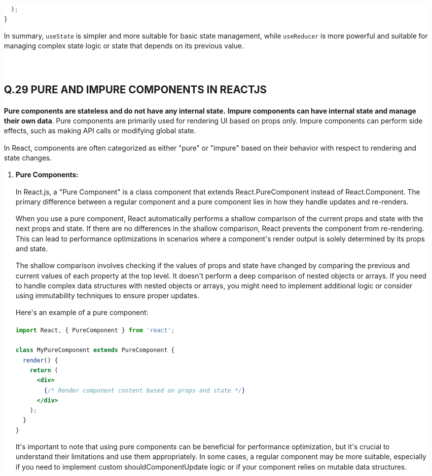 ```jsx
  );
}
```

In summary, `useState` is simpler and more suitable for basic state management, while `useReducer` is more powerful and suitable for managing complex state logic or state that depends on its previous value.

<br> 

## Q.29 PURE AND IMPURE COMPONENTS IN REACTJS  

**Pure components are stateless and do not have any internal state.** **Impure components can have internal state and manage their own data**. Pure components are primarily used for rendering UI based on props only. Impure components can perform side effects, such as making API calls or modifying global state.

In React, components are often categorized as either "pure" or "impure" based on their behavior with respect to rendering and state changes.

1. **Pure Components:**
    
    In React.js, a "Pure Component" is a class component that extends React.PureComponent instead of React.Component. The primary difference between a regular component and a pure component lies in how they handle updates and re-renders.
    
    When you use a pure component, React automatically performs a shallow comparison of the current props and state with the next props and state. If there are no differences in the shallow comparison, React prevents the component from re-rendering. This can lead to performance optimizations in scenarios where a component's render output is solely determined by its props and state.
    
    The shallow comparison involves checking if the values of props and state have changed by comparing the previous and current values of each property at the top level. It doesn't perform a deep comparison of nested objects or arrays. If you need to handle complex data structures with nested objects or arrays, you might need to implement additional logic or consider using immutability techniques to ensure proper updates.
    
    Here's an example of a pure component:
    
    ```jsx
    import React, { PureComponent } from 'react';
    
    class MyPureComponent extends PureComponent {
      render() {
        return (
          <div>
            {/* Render component content based on props and state */}
          </div>
        );
      }
    }
    
    ```
    
    It's important to note that using pure components can be beneficial for performance optimization, but it's crucial to understand their limitations and use them appropriately. In some cases, a regular component may be more suitable, especially if you need to implement custom shouldComponentUpdate logic or if your component relies on mutable data structures.
    